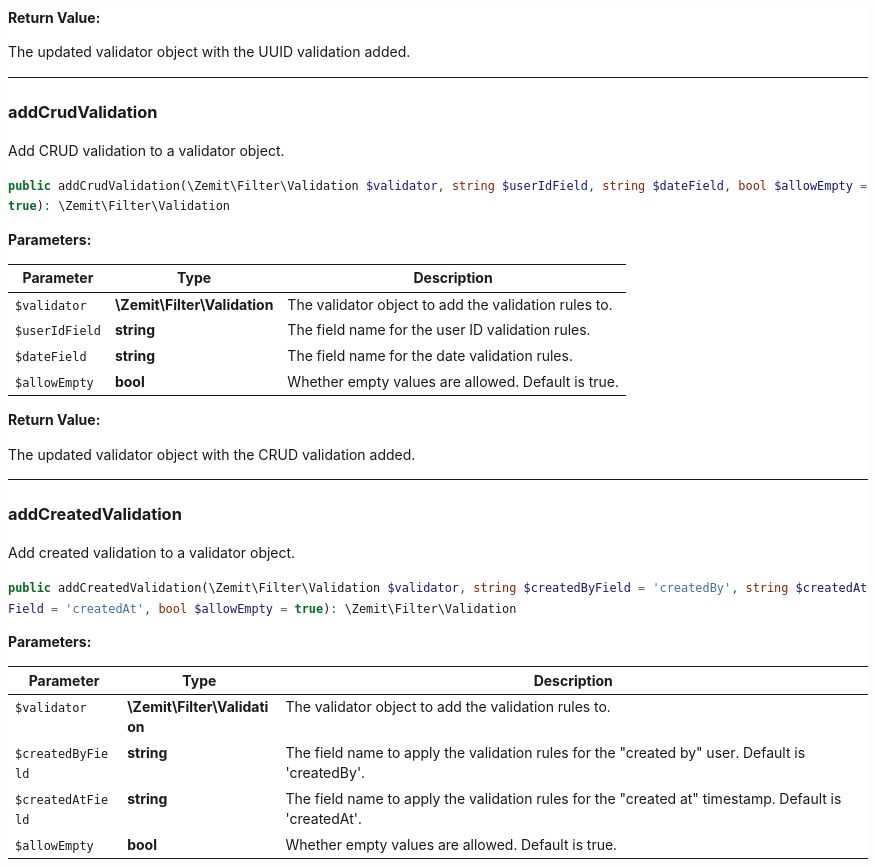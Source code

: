 
**Return Value:**

The updated validator object with the UUID validation added.




***

### addCrudValidation

Add CRUD validation to a validator object.

```php
public addCrudValidation(\Zemit\Filter\Validation $validator, string $userIdField, string $dateField, bool $allowEmpty = true): \Zemit\Filter\Validation
```








**Parameters:**

| Parameter | Type | Description |
|-----------|------|-------------|
| `$validator` | **\Zemit\Filter\Validation** | The validator object to add the validation rules to. |
| `$userIdField` | **string** | The field name for the user ID validation rules. |
| `$dateField` | **string** | The field name for the date validation rules. |
| `$allowEmpty` | **bool** | Whether empty values are allowed. Default is true. |


**Return Value:**

The updated validator object with the CRUD validation added.




***

### addCreatedValidation

Add created validation to a validator object.

```php
public addCreatedValidation(\Zemit\Filter\Validation $validator, string $createdByField = 'createdBy', string $createdAtField = 'createdAt', bool $allowEmpty = true): \Zemit\Filter\Validation
```








**Parameters:**

| Parameter | Type | Description |
|-----------|------|-------------|
| `$validator` | **\Zemit\Filter\Validation** | The validator object to add the validation rules to. |
| `$createdByField` | **string** | The field name to apply the validation rules for the "created by" user. Default is 'createdBy'. |
| `$createdAtField` | **string** | The field name to apply the validation rules for the "created at" timestamp. Default is 'createdAt'. |
| `$allowEmpty` | **bool** | Whether empty values are allowed. Default is true. |
